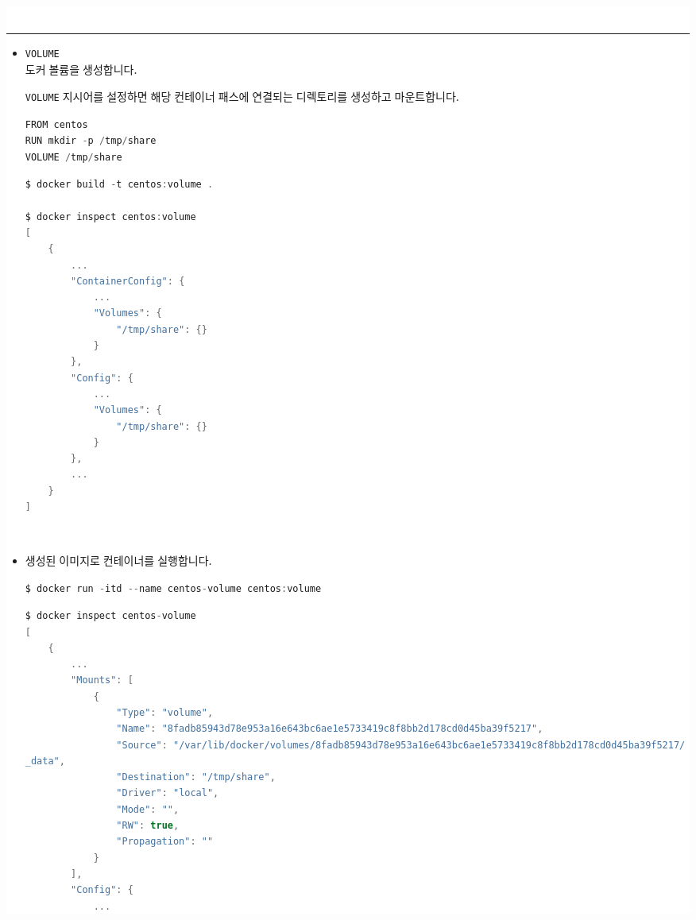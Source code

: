 <br/>

---

* ``VOLUME``  
    도커 볼륨을 생성합니다.

 

    ``VOLUME`` 지시어를 설정하면 해당 컨테이너 패스에 연결되는 디렉토리를 생성하고 마운트합니다.

    ```cs
    FROM centos
    RUN mkdir -p /tmp/share
    VOLUME /tmp/share
    ```

    ```cs
    $ docker build -t centos:volume .

    $ docker inspect centos:volume
    [
        {
            ...
            "ContainerConfig": {
                ...
                "Volumes": {
                    "/tmp/share": {}
                }
            },
            "Config": {
                ...
                "Volumes": {
                    "/tmp/share": {}
                }
            },
            ...
        }
    ]
    ```

<br/>

* 생성된 이미지로 컨테이너를 실행합니다.

    ```cs
    $ docker run -itd --name centos-volume centos:volume
    ```

    ```cs
    $ docker inspect centos-volume
    [
        {
            ...
            "Mounts": [
                {
                    "Type": "volume",
                    "Name": "8fadb85943d78e953a16e643bc6ae1e5733419c8f8bb2d178cd0d45ba39f5217",
                    "Source": "/var/lib/docker/volumes/8fadb85943d78e953a16e643bc6ae1e5733419c8f8bb2d178cd0d45ba39f5217/_data",
                    "Destination": "/tmp/share",
                    "Driver": "local",
                    "Mode": "",
                    "RW": true,
                    "Propagation": ""
                }
            ],
            "Config": {
                ...
